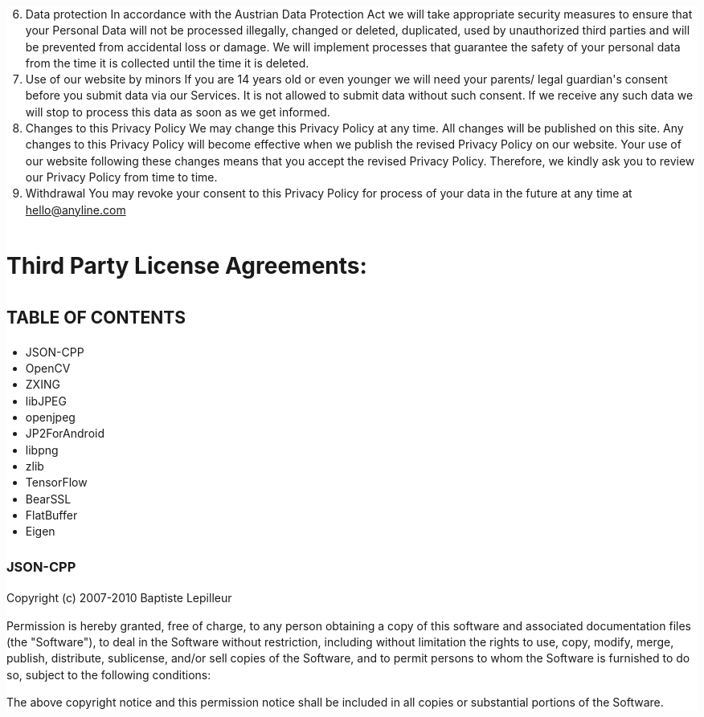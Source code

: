 6. Data protection
In accordance with the Austrian Data Protection Act we will take appropriate security measures to ensure that your Personal Data will not be processed illegally, changed or deleted, duplicated, used by unauthorized third parties and will be prevented from accidental loss or damage. We will implement processes that guarantee the safety of your personal data from the time it is collected until the time it is deleted.
7. Use of our website by minors
If you are 14 years old or even younger we will need your parents/ legal guardian's consent before you submit data via our Services. It is not allowed to submit data without such consent. If we receive any such data we will stop to process this data as soon as we get informed.
8. Changes to this Privacy Policy
We may change this Privacy Policy at any time. All changes will be published on this site. Any changes to this Privacy Policy will become effective when we publish the revised Privacy Policy on our website. Your use of our website following these changes means that you accept the revised Privacy Policy. Therefore, we kindly ask you to review our Privacy Policy from time to time.
9. Withdrawal
You may revoke your consent to this Privacy Policy for process of your data in the future at any time at hello@anyline.com



# Third Party License Agreements: #

## TABLE OF CONTENTS ##

* JSON-CPP
* OpenCV
* ZXING
* libJPEG
* openjpeg
* JP2ForAndroid
* libpng
* zlib
* TensorFlow
* BearSSL
* FlatBuffer
* Eigen

### JSON-CPP ###

Copyright (c) 2007-2010 Baptiste Lepilleur

Permission is hereby granted, free of charge, to any person
obtaining a copy of this software and associated documentation
files (the "Software"), to deal in the Software without
restriction, including without limitation the rights to use, copy,
modify, merge, publish, distribute, sublicense, and/or sell copies
of the Software, and to permit persons to whom the Software is
furnished to do so, subject to the following conditions:

The above copyright notice and this permission notice shall be
included in all copies or substantial portions of the Software.
